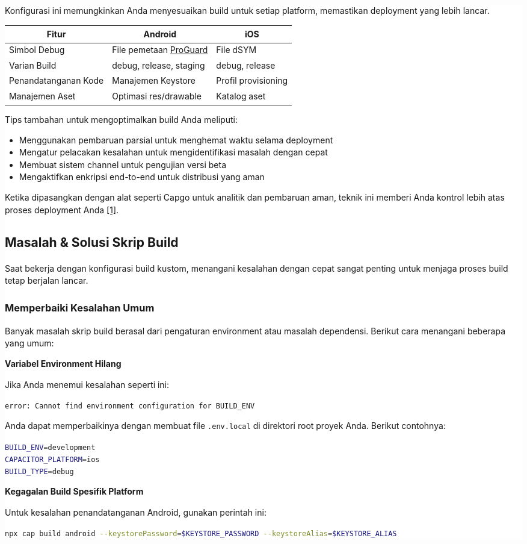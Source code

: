 Konfigurasi ini memungkinkan Anda menyesuaikan build untuk setiap platform, memastikan deployment yang lebih lancar.

| Fitur | Android | iOS |
| --- | --- | --- |
| Simbol Debug | File pemetaan [ProGuard](https://www.guardsquare.com/proguard) | File dSYM |
| Varian Build | debug, release, staging | debug, release |
| Penandatanganan Kode | Manajemen Keystore | Profil provisioning |
| Manajemen Aset | Optimasi res/drawable | Katalog aset |

Tips tambahan untuk mengoptimalkan build Anda meliputi:

-   Menggunakan pembaruan parsial untuk menghemat waktu selama deployment
-   Mengatur pelacakan kesalahan untuk mengidentifikasi masalah dengan cepat
-   Membuat sistem channel untuk pengujian versi beta
-   Mengaktifkan enkripsi end-to-end untuk distribusi yang aman

Ketika dipasangkan dengan alat seperti Capgo untuk analitik dan pembaruan aman, teknik ini memberi Anda kontrol lebih atas proses deployment Anda [\[1\]](https://capgo.app/).

## Masalah & Solusi Skrip Build

Saat bekerja dengan konfigurasi build kustom, menangani kesalahan dengan cepat sangat penting untuk menjaga proses build tetap berjalan lancar.

### Memperbaiki Kesalahan Umum

Banyak masalah skrip build berasal dari pengaturan environment atau masalah dependensi. Berikut cara menangani beberapa yang umum:

**Variabel Environment Hilang**

Jika Anda menemui kesalahan seperti ini:

```bash
error: Cannot find environment configuration for BUILD_ENV
```

Anda dapat memperbaikinya dengan membuat file `.env.local` di direktori root proyek Anda. Berikut contohnya:

```bash
BUILD_ENV=development
CAPACITOR_PLATFORM=ios
BUILD_TYPE=debug
```

**Kegagalan Build Spesifik Platform**

Untuk kesalahan penandatanganan Android, gunakan perintah ini:

```bash
npx cap build android --keystorePassword=$KEYSTORE_PASSWORD --keystoreAlias=$KEYSTORE_ALIAS
```

